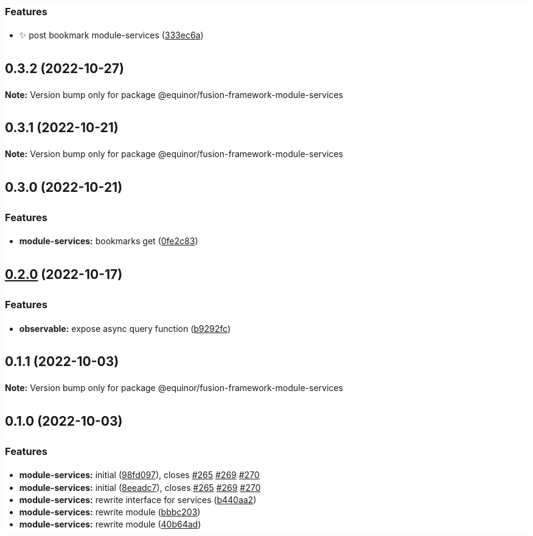 ### Features

- :sparkles: post bookmark module-services ([333ec6a](https://github.com/equinor/fusion-framework/commit/333ec6ab394f305aa02678d93a513ecf67fd52bc))

## 0.3.2 (2022-10-27)

**Note:** Version bump only for package @equinor/fusion-framework-module-services

## 0.3.1 (2022-10-21)

**Note:** Version bump only for package @equinor/fusion-framework-module-services

## 0.3.0 (2022-10-21)

### Features

- **module-services:** bookmarks get ([0fe2c83](https://github.com/equinor/fusion-framework/commit/0fe2c83155b7c49623da13739f0945edf4ee9200))

## [0.2.0](https://github.com/equinor/fusion-framework/compare/@equinor/fusion-framework-module-services@0.1.1...@equinor/fusion-framework-module-services@0.2.0) (2022-10-17)

### Features

- **observable:** expose async query function ([b9292fc](https://github.com/equinor/fusion-framework/commit/b9292fcabd0756c0340fc767acf592482b253cd0))

## 0.1.1 (2022-10-03)

**Note:** Version bump only for package @equinor/fusion-framework-module-services

## 0.1.0 (2022-10-03)

### Features

- **module-services:** initial ([98fd097](https://github.com/equinor/fusion-framework/commit/98fd097aa486d8ece4cd4501cf7ecb533dd7a62a)), closes [#265](https://github.com/equinor/fusion-framework/issues/265) [#269](https://github.com/equinor/fusion-framework/issues/269) [#270](https://github.com/equinor/fusion-framework/issues/270)
- **module-services:** initial ([8eeadc7](https://github.com/equinor/fusion-framework/commit/8eeadc764516048e5ead9f5e2d14af7edd1b1057)), closes [#265](https://github.com/equinor/fusion-framework/issues/265) [#269](https://github.com/equinor/fusion-framework/issues/269) [#270](https://github.com/equinor/fusion-framework/issues/270)
- **module-services:** rewrite interface for services ([b440aa2](https://github.com/equinor/fusion-framework/commit/b440aa28ae733aa77e07128b04b21fe24db356b4))
- **module-services:** rewrite module ([bbbc203](https://github.com/equinor/fusion-framework/commit/bbbc2031f4c8785fd623db3be16f96195094f47e))
- **module-services:** rewrite module ([40b64ad](https://github.com/equinor/fusion-framework/commit/40b64ad5dca8ef719fcca9b3297e85aa28af413a))
